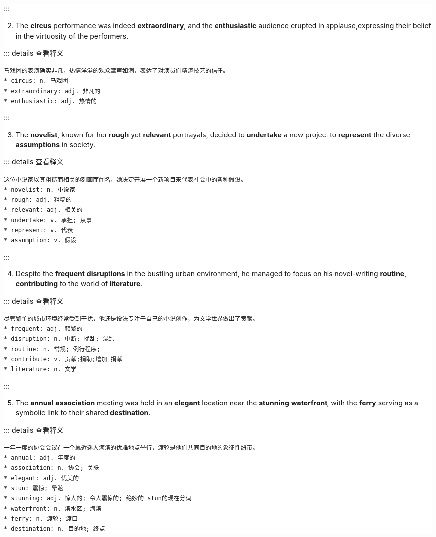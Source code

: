 :::

2. The **circus** performance was indeed **extraordinary**, and the **enthusiastic** audience erupted in applause,expressing their belief in the virtuosity of the performers.

::: details 查看释义

```MD
马戏团的表演确实非凡，热情洋溢的观众掌声如潮，表达了对演员们精湛技艺的信任。
* circus: n. 马戏团
* extraordinary: adj. 非凡的
* enthusiastic: adj. 热情的
```

:::

3. The **novelist**, known for her **rough** yet **relevant** portrayals, decided to **undertake** a new project to **represent** the diverse **assumptions** in society.

::: details 查看释义

```MD
这位小说家以其粗糙而相关的刻画而闻名，她决定开展一个新项目来代表社会中的各种假设。
* novelist: n. 小说家
* rough: adj. 粗糙的
* relevant: adj. 相关的
* undertake: v. 承担; 从事
* represent: v. 代表
* assumption: v. 假设
```

:::

4. Despite the **frequent** **disruptions** in the bustling urban environment, he managed to focus on his novel-writing **routine**, **contributing** to the world of **literature**.

::: details 查看释义

```MD
尽管繁忙的城市环境经常受到干扰，他还是设法专注于自己的小说创作，为文学世界做出了贡献。
* frequent: adj. 频繁的
* disruption: n. 中断; 扰乱; 混乱
* routine: n. 常规; 例行程序;
* contribute: v. 贡献;捐助;增加;捐献
* literature: n. 文学
```

:::

5. The **annual** **association** meeting was held in an **elegant** location near the **stunning** **waterfront**, with the **ferry** serving as a symbolic link to their shared **destination**.

::: details 查看释义

```MD
一年一度的协会会议在一个靠近迷人海滨的优雅地点举行，渡轮是他们共同目的地的象征性纽带。
* annual: adj. 年度的
* association: n. 协会; 关联
* elegant: adj. 优美的
* stun: 震惊; 晕眩
* stunning: adj. 惊人的; 令人震惊的; 绝妙的 stun的现在分词
* waterfront: n. 滨水区; 海滨
* ferry: n. 渡轮; 渡口
* destination: n. 目的地; 终点
```
